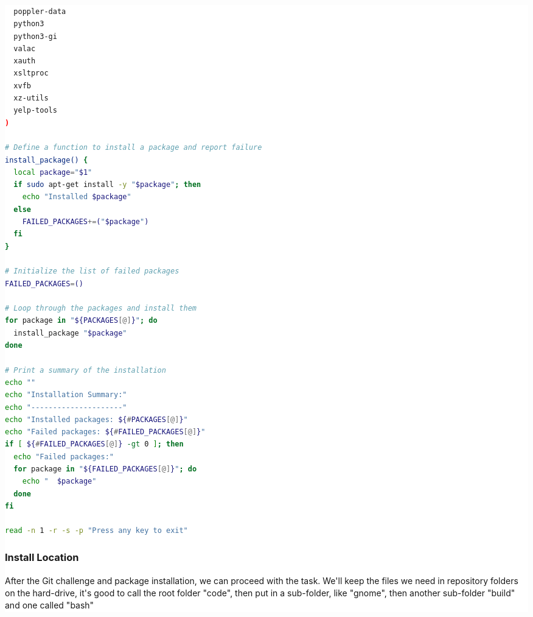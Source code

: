 ```bash
  poppler-data
  python3
  python3-gi
  valac
  xauth
  xsltproc
  xvfb
  xz-utils
  yelp-tools
)

# Define a function to install a package and report failure
install_package() {
  local package="$1"
  if sudo apt-get install -y "$package"; then
    echo "Installed $package"
  else
    FAILED_PACKAGES+=("$package")
  fi
}

# Initialize the list of failed packages
FAILED_PACKAGES=()

# Loop through the packages and install them
for package in "${PACKAGES[@]}"; do
  install_package "$package"
done

# Print a summary of the installation
echo ""
echo "Installation Summary:"
echo "---------------------"
echo "Installed packages: ${#PACKAGES[@]}"
echo "Failed packages: ${#FAILED_PACKAGES[@]}"
if [ ${#FAILED_PACKAGES[@]} -gt 0 ]; then
  echo "Failed packages:"
  for package in "${FAILED_PACKAGES[@]}"; do
    echo "  $package"
  done
fi

read -n 1 -r -s -p "Press any key to exit"
```


### Install Location

After the Git challenge and package installation, we can proceed with the task. We'll keep the files we need in repository folders on the hard-drive, it's good to call the root folder "code", then put in a sub-folder, like "gnome", then another sub-folder "build" and one called "bash"
